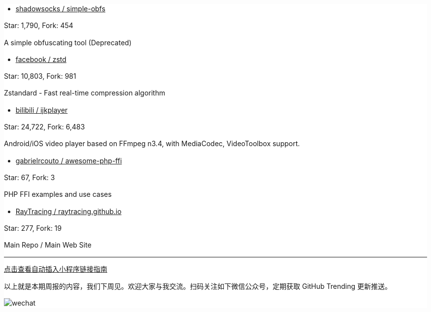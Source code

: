 

* [shadowsocks / simple-obfs](https://github.com/shadowsocks/simple-obfs)

Star: 1,790, Fork: 454

A simple obfuscating tool (Deprecated)



* [facebook / zstd](https://github.com/facebook/zstd)

Star: 10,803, Fork: 981

Zstandard - Fast real-time compression algorithm



* [bilibili / ijkplayer](https://github.com/bilibili/ijkplayer)

Star: 24,722, Fork: 6,483

Android/iOS video player based on FFmpeg n3.4, with MediaCodec, VideoToolbox support.



* [gabrielrcouto / awesome-php-ffi](https://github.com/gabrielrcouto/awesome-php-ffi)

Star: 67, Fork: 3

PHP FFI examples and use cases



* [RayTracing / raytracing.github.io](https://github.com/RayTracing/raytracing.github.io)

Star: 277, Fork: 19

Main Repo / Main Web Site



*****
[点击查看自动插入小程序链接指南](https://github.com/ZhuPeng/mp-transform-public)

以上就是本期周报的内容，我们下周见。欢迎大家与我交流。扫码关注如下微信公众号，定期获取 GitHub Trending 更新推送。

![wechat](https://7465-test-3c9b5e-1258459492.tcb.qcloud.la/common/ultrabot-qrcode.png)

